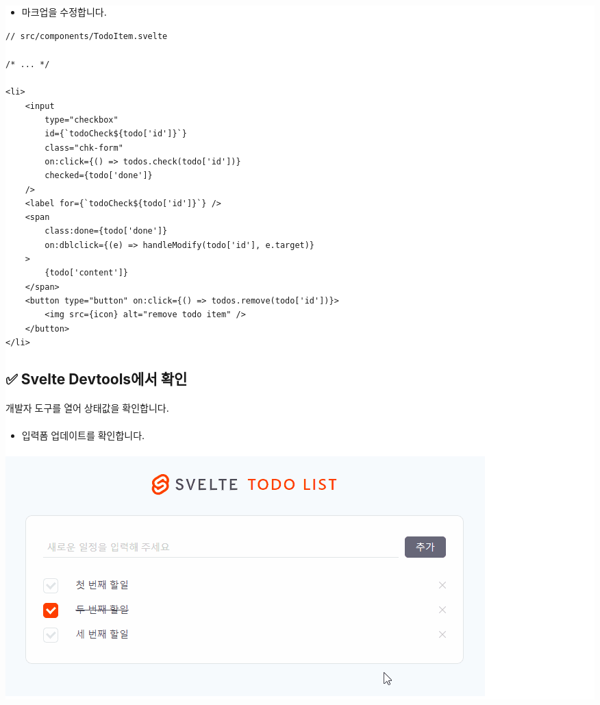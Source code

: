 ####

-   마크업을 수정합니다.

```javascript{5-23}
// src/components/TodoItem.svelte

/* ... */

<li>
    <input
        type="checkbox"
        id={`todoCheck${todo['id']}`}
        class="chk-form"
        on:click={() => todos.check(todo['id'])}
        checked={todo['done']}
    />
    <label for={`todoCheck${todo['id']}`} />
    <span
        class:done={todo['done']}
        on:dblclick={(e) => handleModify(todo['id'], e.target)}
    >
        {todo['content']}
    </span>
    <button type="button" on:click={() => todos.remove(todo['id'])}>
        <img src={icon} alt="remove todo item" />
    </button>
</li>
```

## ✅ Svelte Devtools에서 확인

개발자 도구를 열어 상태값을 확인합니다.

####

-   입력폼 업데이트를 확인합니다.

####

![](./images/todo-list-input-1.gif)